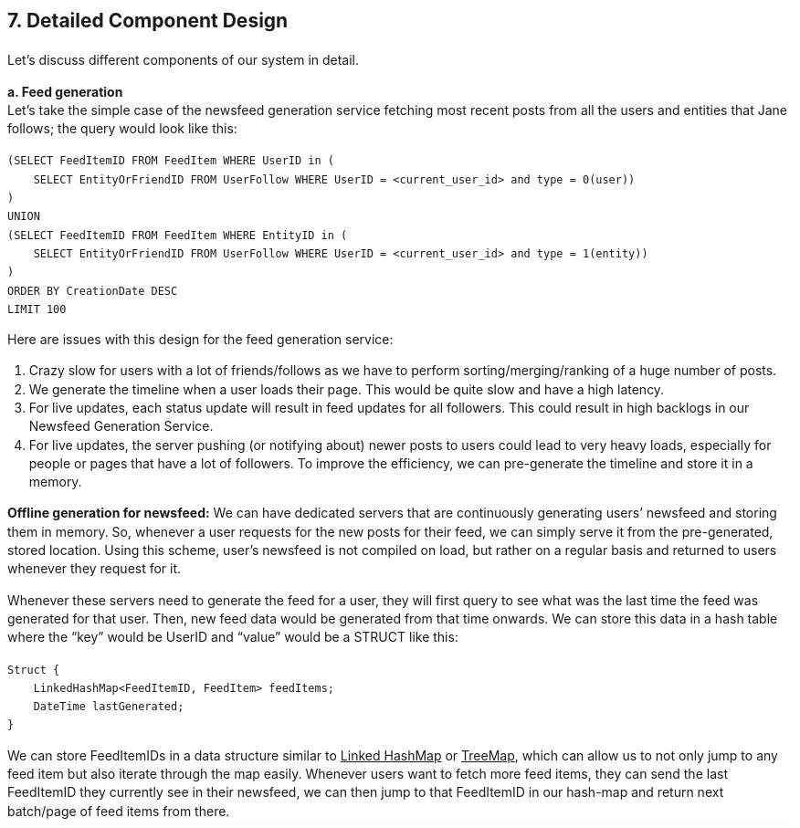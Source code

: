 ## 7. Detailed Component Design

Let’s discuss different components of our system in detail.

**a. Feed generation**  
Let’s take the simple case of the newsfeed generation service fetching most recent posts from all the users and entities that Jane follows; the query would look like this:

```
(SELECT FeedItemID FROM FeedItem WHERE UserID in (
    SELECT EntityOrFriendID FROM UserFollow WHERE UserID = <current_user_id> and type = 0(user))
)
UNION
(SELECT FeedItemID FROM FeedItem WHERE EntityID in (
    SELECT EntityOrFriendID FROM UserFollow WHERE UserID = <current_user_id> and type = 1(entity))
)
ORDER BY CreationDate DESC 
LIMIT 100
```

Here are issues with this design for the feed generation service:

1.  Crazy slow for users with a lot of friends/follows as we have to perform sorting/merging/ranking of a huge number of posts.
2.  We generate the timeline when a user loads their page. This would be quite slow and have a high latency.
3.  For live updates, each status update will result in feed updates for all followers. This could result in high backlogs in our Newsfeed Generation Service.
4.  For live updates, the server pushing (or notifying about) newer posts to users could lead to very heavy loads, especially for people or pages that have a lot of followers. To improve the efficiency, we can pre-generate the timeline and store it in a memory.

**Offline generation for newsfeed:** We can have dedicated servers that are continuously generating users’ newsfeed and storing them in memory. So, whenever a user requests for the new posts for their feed, we can simply serve it from the pre-generated, stored location. Using this scheme, user’s newsfeed is not compiled on load, but rather on a regular basis and returned to users whenever they request for it.

Whenever these servers need to generate the feed for a user, they will first query to see what was the last time the feed was generated for that user. Then, new feed data would be generated from that time onwards. We can store this data in a hash table where the “key” would be UserID and “value” would be a STRUCT like this:

```
Struct {
    LinkedHashMap<FeedItemID, FeedItem> feedItems;
    DateTime lastGenerated;
}
```

We can store FeedItemIDs in a data structure similar to [Linked HashMap](https://docs.oracle.com/javase/7/docs/api/java/util/LinkedHashMap.html) or [TreeMap](https://docs.oracle.com/javase/6/docs/api/java/util/TreeMap.html), which can allow us to not only jump to any feed item but also iterate through the map easily. Whenever users want to fetch more feed items, they can send the last FeedItemID they currently see in their newsfeed, we can then jump to that FeedItemID in our hash-map and return next batch/page of feed items from there.
